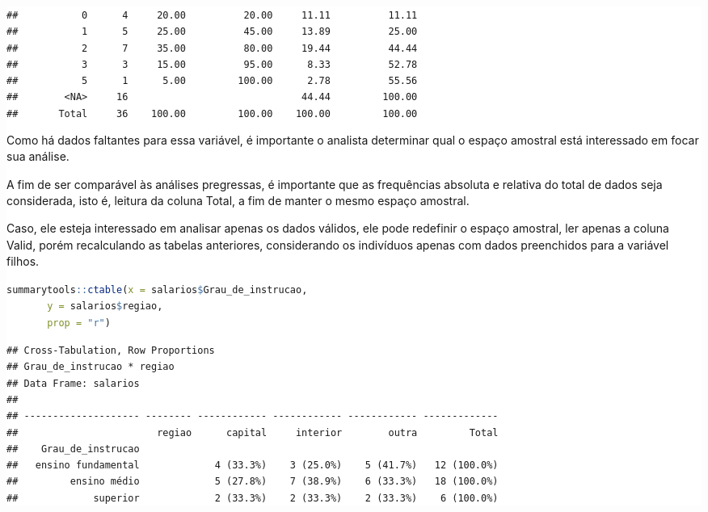     ##           0      4     20.00          20.00     11.11          11.11
    ##           1      5     25.00          45.00     13.89          25.00
    ##           2      7     35.00          80.00     19.44          44.44
    ##           3      3     15.00          95.00      8.33          52.78
    ##           5      1      5.00         100.00      2.78          55.56
    ##        <NA>     16                              44.44         100.00
    ##       Total     36    100.00         100.00    100.00         100.00

Como há dados faltantes para essa variável, é importante o analista
determinar qual o espaço amostral está interessado em focar sua análise.

A fim de ser comparável às análises pregressas, é importante que as
frequências absoluta e relativa do total de dados seja considerada, isto
é, leitura da coluna Total, a fim de manter o mesmo espaço amostral.

Caso, ele esteja interessado em analisar apenas os dados válidos, ele
pode redefinir o espaço amostral, ler apenas a coluna Valid, porém
recalculando as tabelas anteriores, considerando os indivíduos apenas
com dados preenchidos para a variável filhos.

``` r
summarytools::ctable(x = salarios$Grau_de_instrucao, 
       y = salarios$regiao, 
       prop = "r") 
```

    ## Cross-Tabulation, Row Proportions  
    ## Grau_de_instrucao * regiao  
    ## Data Frame: salarios  
    ## 
    ## -------------------- -------- ------------ ------------ ------------ -------------
    ##                        regiao      capital     interior        outra         Total
    ##    Grau_de_instrucao                                                              
    ##   ensino fundamental             4 (33.3%)    3 (25.0%)    5 (41.7%)   12 (100.0%)
    ##         ensino médio             5 (27.8%)    7 (38.9%)    6 (33.3%)   18 (100.0%)
    ##             superior             2 (33.3%)    2 (33.3%)    2 (33.3%)    6 (100.0%)